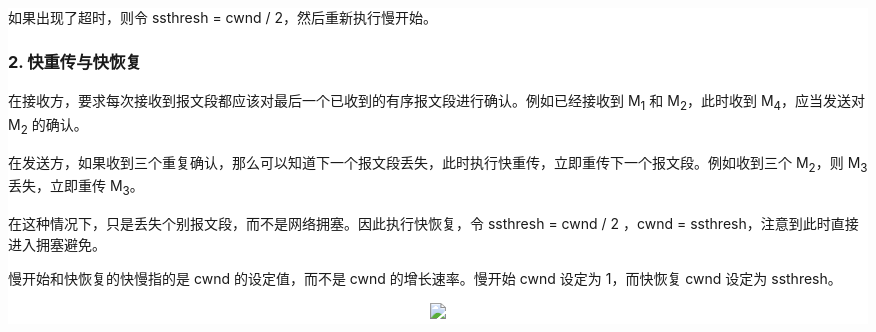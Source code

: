 如果出现了超时，则令 ssthresh = cwnd / 2，然后重新执行慢开始。

### 2. 快重传与快恢复

在接收方，要求每次接收到报文段都应该对最后一个已收到的有序报文段进行确认。例如已经接收到 M<sub>1</sub> 和 M<sub>2</sub>，此时收到 M<sub>4</sub>，应当发送对 M<sub>2</sub> 的确认。

在发送方，如果收到三个重复确认，那么可以知道下一个报文段丢失，此时执行快重传，立即重传下一个报文段。例如收到三个 M<sub>2</sub>，则 M<sub>3</sub> 丢失，立即重传 M<sub>3</sub>。

在这种情况下，只是丢失个别报文段，而不是网络拥塞。因此执行快恢复，令 ssthresh = cwnd / 2 ，cwnd = ssthresh，注意到此时直接进入拥塞避免。

慢开始和快恢复的快慢指的是 cwnd 的设定值，而不是 cwnd 的增长速率。慢开始 cwnd 设定为 1，而快恢复 cwnd 设定为 ssthresh。

<div align="center"> <img src="https://gitee.com/duhouan/ImagePro/raw/master/java-notes/network/f61b5419-c94a-4df1-8d4d-aed9ae8cc6d5.png" width="600"/> </div>